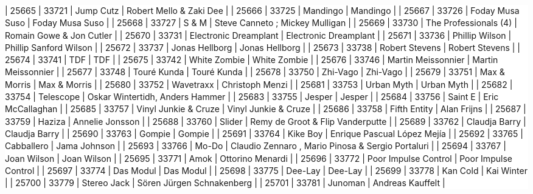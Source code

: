 | 25665 | 33721 | Jump Cutz | Robert Mello & Zaki Dee |
| 25666 | 33725 | Mandingo | Mandingo |
| 25667 | 33726 | Foday Musa Suso | Foday Musa Suso |
| 25668 | 33727 | S & M | Steve Canneto ; Mickey Mulligan |
| 25669 | 33730 | The Professionals (4) | Romain Gowe & Jon Cutler |
| 25670 | 33731 | Electronic Dreamplant | Electronic Dreamplant |
| 25671 | 33736 | Phillip Wilson | Phillip Sanford Wilson |
| 25672 | 33737 | Jonas Hellborg | Jonas Hellborg |
| 25673 | 33738 | Robert Stevens | Robert Stevens |
| 25674 | 33741 | TDF | TDF |
| 25675 | 33742 | White Zombie | White Zombie |
| 25676 | 33746 | Martin Meissonnier | Martin Meissonnier |
| 25677 | 33748 | Touré Kunda | Touré Kunda |
| 25678 | 33750 | Zhi-Vago | Zhi-Vago |
| 25679 | 33751 | Max & Morris | Max & Morris |
| 25680 | 33752 | Wavetraxx | Christoph Menzi |
| 25681 | 33753 | Urban Myth | Urban Myth |
| 25682 | 33754 | Telescope | Oskar Wintertidh, Anders Hammer |
| 25683 | 33755 | Jesper | Jesper |
| 25684 | 33756 | Saint E | Eric McCallaghan |
| 25685 | 33757 | Vinyl Junkie & Cruze | Vinyl Junkie & Cruze |
| 25686 | 33758 | Fifth Entity | Alan Frijns |
| 25687 | 33759 | Haziza | Annelie Jonsson |
| 25688 | 33760 | Slider | Remy de Groot & Flip Vanderputte |
| 25689 | 33762 | Claudja Barry | Claudja Barry |
| 25690 | 33763 | Gompie | Gompie |
| 25691 | 33764 | Kike Boy | Enrique Pascual López Mejía |
| 25692 | 33765 | Cabballero | Jama Johnson |
| 25693 | 33766 | Mo-Do | Claudio Zennaro , Mario Pinosa  & Sergio Portaluri |
| 25694 | 33767 | Joan Wilson | Joan Wilson |
| 25695 | 33771 | Amok | Ottorino Menardi |
| 25696 | 33772 | Poor Impulse Control | Poor Impulse Control |
| 25697 | 33774 | Das Modul | Das Modul |
| 25698 | 33775 | Dee-Lay | Dee-Lay |
| 25699 | 33778 | Kan Cold | Kai Winter |
| 25700 | 33779 | Stereo Jack | Sören Jürgen Schnakenberg |
| 25701 | 33781 | Junoman | Andreas Kauffelt |